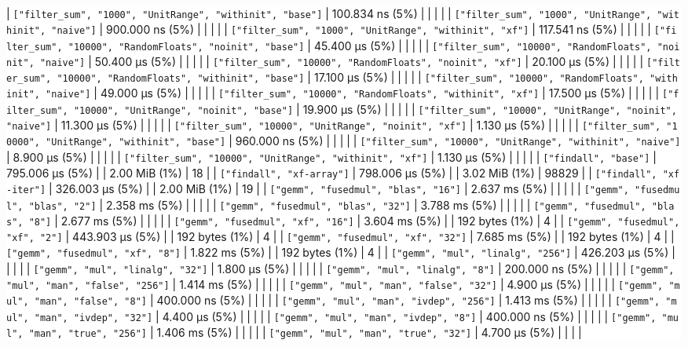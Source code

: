 | `["filter_sum", "1000", "UnitRange", "withinit", "base"]`      | 100.834 ns (5%) |         |                 |             |
| `["filter_sum", "1000", "UnitRange", "withinit", "naive"]`     | 900.000 ns (5%) |         |                 |             |
| `["filter_sum", "1000", "UnitRange", "withinit", "xf"]`        | 117.541 ns (5%) |         |                 |             |
| `["filter_sum", "10000", "RandomFloats", "noinit", "base"]`    |  45.400 μs (5%) |         |                 |             |
| `["filter_sum", "10000", "RandomFloats", "noinit", "naive"]`   |  50.400 μs (5%) |         |                 |             |
| `["filter_sum", "10000", "RandomFloats", "noinit", "xf"]`      |  20.100 μs (5%) |         |                 |             |
| `["filter_sum", "10000", "RandomFloats", "withinit", "base"]`  |  17.100 μs (5%) |         |                 |             |
| `["filter_sum", "10000", "RandomFloats", "withinit", "naive"]` |  49.000 μs (5%) |         |                 |             |
| `["filter_sum", "10000", "RandomFloats", "withinit", "xf"]`    |  17.500 μs (5%) |         |                 |             |
| `["filter_sum", "10000", "UnitRange", "noinit", "base"]`       |  19.900 μs (5%) |         |                 |             |
| `["filter_sum", "10000", "UnitRange", "noinit", "naive"]`      |  11.300 μs (5%) |         |                 |             |
| `["filter_sum", "10000", "UnitRange", "noinit", "xf"]`         |   1.130 μs (5%) |         |                 |             |
| `["filter_sum", "10000", "UnitRange", "withinit", "base"]`     | 960.000 ns (5%) |         |                 |             |
| `["filter_sum", "10000", "UnitRange", "withinit", "naive"]`    |   8.900 μs (5%) |         |                 |             |
| `["filter_sum", "10000", "UnitRange", "withinit", "xf"]`       |   1.130 μs (5%) |         |                 |             |
| `["findall", "base"]`                                          | 795.006 μs (5%) |         |   2.00 MiB (1%) |          18 |
| `["findall", "xf-array"]`                                      | 798.006 μs (5%) |         |   3.02 MiB (1%) |       98829 |
| `["findall", "xf-iter"]`                                       | 326.003 μs (5%) |         |   2.00 MiB (1%) |          19 |
| `["gemm", "fusedmul", "blas", "16"]`                           |   2.637 ms (5%) |         |                 |             |
| `["gemm", "fusedmul", "blas", "2"]`                            |   2.358 ms (5%) |         |                 |             |
| `["gemm", "fusedmul", "blas", "32"]`                           |   3.788 ms (5%) |         |                 |             |
| `["gemm", "fusedmul", "blas", "8"]`                            |   2.677 ms (5%) |         |                 |             |
| `["gemm", "fusedmul", "xf", "16"]`                             |   3.604 ms (5%) |         |  192 bytes (1%) |           4 |
| `["gemm", "fusedmul", "xf", "2"]`                              | 443.903 μs (5%) |         |  192 bytes (1%) |           4 |
| `["gemm", "fusedmul", "xf", "32"]`                             |   7.685 ms (5%) |         |  192 bytes (1%) |           4 |
| `["gemm", "fusedmul", "xf", "8"]`                              |   1.822 ms (5%) |         |  192 bytes (1%) |           4 |
| `["gemm", "mul", "linalg", "256"]`                             | 426.203 μs (5%) |         |                 |             |
| `["gemm", "mul", "linalg", "32"]`                              |   1.800 μs (5%) |         |                 |             |
| `["gemm", "mul", "linalg", "8"]`                               | 200.000 ns (5%) |         |                 |             |
| `["gemm", "mul", "man", "false", "256"]`                       |   1.414 ms (5%) |         |                 |             |
| `["gemm", "mul", "man", "false", "32"]`                        |   4.900 μs (5%) |         |                 |             |
| `["gemm", "mul", "man", "false", "8"]`                         | 400.000 ns (5%) |         |                 |             |
| `["gemm", "mul", "man", "ivdep", "256"]`                       |   1.413 ms (5%) |         |                 |             |
| `["gemm", "mul", "man", "ivdep", "32"]`                        |   4.400 μs (5%) |         |                 |             |
| `["gemm", "mul", "man", "ivdep", "8"]`                         | 400.000 ns (5%) |         |                 |             |
| `["gemm", "mul", "man", "true", "256"]`                        |   1.406 ms (5%) |         |                 |             |
| `["gemm", "mul", "man", "true", "32"]`                         |   4.700 μs (5%) |         |                 |             |